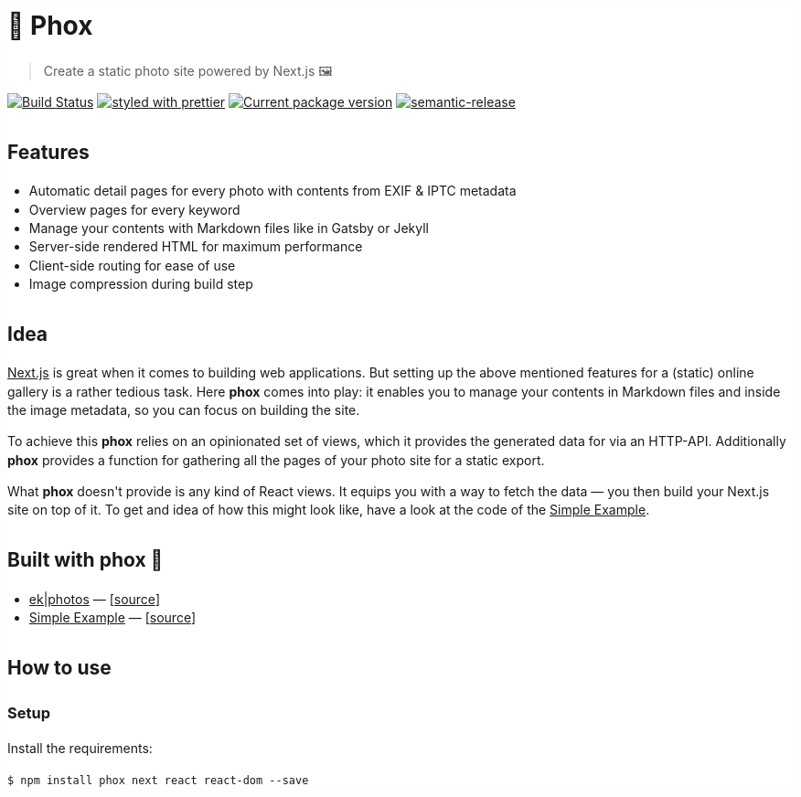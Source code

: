 
🦊 Phox
====

> Create a static photo site powered by Next.js 🖼

[![Build Status](https://travis-ci.org/herschel666/phox.svg?branch=master)](https://travis-ci.org/herschel666/phox)
[![styled with prettier](https://img.shields.io/badge/styled_with-prettier-ff69b4.svg)](https://github.com/prettier/prettier)
[![Current package version](https://img.shields.io/npm/v/phox.svg)](https://npm.im/phoxg)
[![semantic-release](https://img.shields.io/badge/%20%20%F0%9F%93%A6%F0%9F%9A%80-semantic--release-e10079.svg)](https://github.com/semantic-release/semantic-release)

## Features

- Automatic detail pages for every photo with contents from EXIF & IPTC metadata
- Overview pages for every keyword
- Manage your contents with Markdown files like in Gatsby or Jekyll
- Server-side rendered HTML for maximum performance
- Client-side routing for ease of use
- Image compression during build step

## Idea

[Next.js](https://npm.im/next) is great when it comes to building web applications. But setting up the above mentioned features for a (static) online gallery is a rather tedious task. Here **phox** comes into play: it enables you to manage your contents in Markdown files and inside the image metadata, so you can focus on building the site.

To achieve this **phox** relies on an opinionated set of views, which it provides the generated data for via an HTTP-API. Additionally **phox** provides a function for gathering all the pages of your photo site for a static export.

What **phox** doesn't provide is any kind of React views. It equips you with a way to fetch the data — you then build your Next.js site on top of it. To get and idea of how this might look like, have a look at the code of the [Simple Example](https://github.com/herschel666/phox/tree/master/examples/simple).

## Built with phox 🚀

 - [ek|photos](https://photos.klg.bz/) — [[source](https://github.com/herschel666/photoblog/)]
 - [Simple Example](https://phox.netlify.com/) — [[source](https://github.com/herschel666/phox/tree/master/examples/simple)]

## How to use

### Setup

Install the requirements:

```shell
$ npm install phox next react react-dom --save
```
